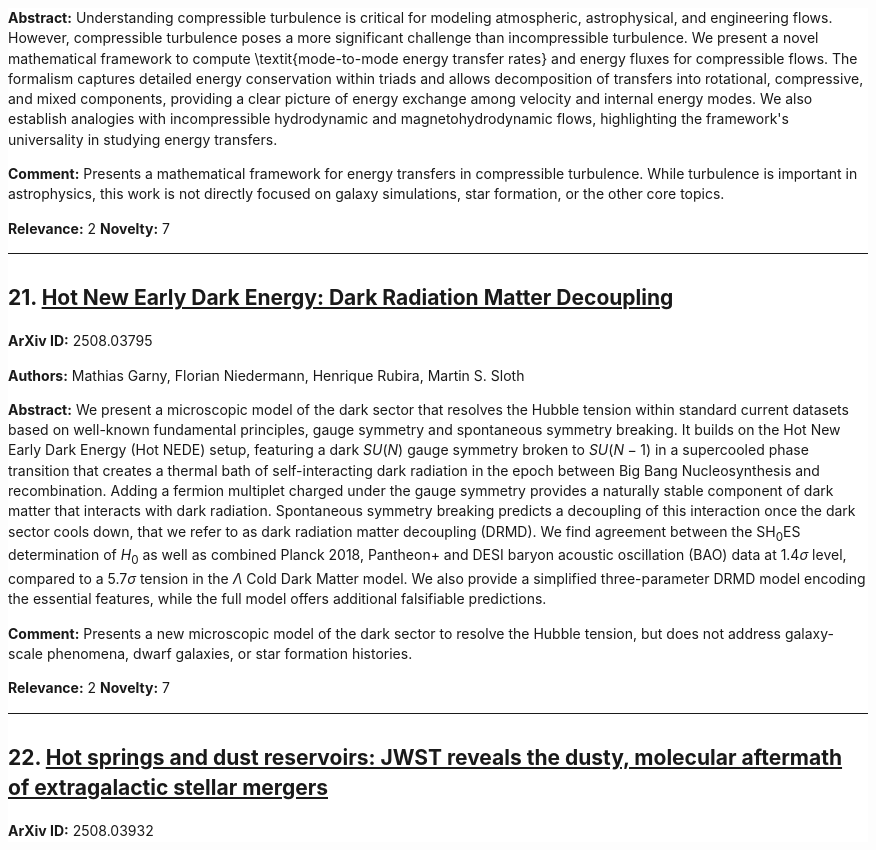 **Abstract:** Understanding compressible turbulence is critical for modeling atmospheric, astrophysical, and engineering flows. However, compressible turbulence poses a more significant challenge than incompressible turbulence. We present a novel mathematical framework to compute \textit{mode-to-mode energy transfer rates} and energy fluxes for compressible flows. The formalism captures detailed energy conservation within triads and allows decomposition of transfers into rotational, compressive, and mixed components, providing a clear picture of energy exchange among velocity and internal energy modes. We also establish analogies with incompressible hydrodynamic and magnetohydrodynamic flows, highlighting the framework's universality in studying energy transfers.

**Comment:** Presents a mathematical framework for energy transfers in compressible turbulence. While turbulence is important in astrophysics, this work is not directly focused on galaxy simulations, star formation, or the other core topics.

**Relevance:** 2
**Novelty:** 7

---

## 21. [Hot New Early Dark Energy: Dark Radiation Matter Decoupling](https://arxiv.org/abs/2508.03795) <a id="link21"></a>

**ArXiv ID:** 2508.03795

**Authors:** Mathias Garny, Florian Niedermann, Henrique Rubira, Martin S. Sloth

**Abstract:** We present a microscopic model of the dark sector that resolves the Hubble tension within standard current datasets based on well-known fundamental principles, gauge symmetry and spontaneous symmetry breaking. It builds on the Hot New Early Dark Energy (Hot NEDE) setup, featuring a dark $SU(N)$ gauge symmetry broken to $SU(N-1)$ in a supercooled phase transition that creates a thermal bath of self-interacting dark radiation in the epoch between Big Bang Nucleosynthesis and recombination. Adding a fermion multiplet charged under the gauge symmetry provides a naturally stable component of dark matter that interacts with dark radiation. Spontaneous symmetry breaking predicts a decoupling of this interaction once the dark sector cools down, that we refer to as dark radiation matter decoupling (DRMD). We find agreement between the SH${}_0$ES determination of $H_0$ as well as combined Planck 2018, Pantheon+ and DESI baryon acoustic oscillation (BAO) data at 1.4$\sigma$ level, compared to a 5.7$\sigma$ tension in the $\Lambda$ Cold Dark Matter model. We also provide a simplified three-parameter DRMD model encoding the essential features, while the full model offers additional falsifiable predictions.

**Comment:** Presents a new microscopic model of the dark sector to resolve the Hubble tension, but does not address galaxy-scale phenomena, dwarf galaxies, or star formation histories.

**Relevance:** 2
**Novelty:** 7

---

## 22. [Hot springs and dust reservoirs: JWST reveals the dusty, molecular aftermath of extragalactic stellar mergers](https://arxiv.org/abs/2508.03932) <a id="link22"></a>

**ArXiv ID:** 2508.03932
